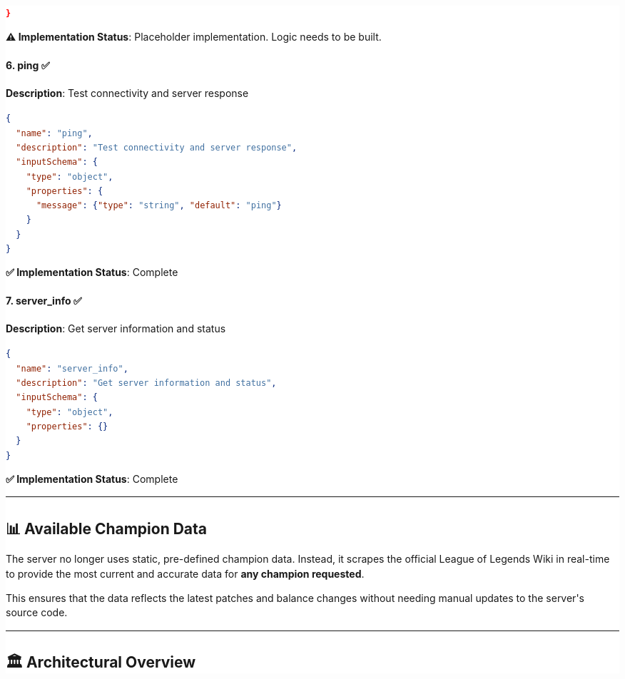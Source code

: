 ```json
}
```

**⚠️ Implementation Status**: Placeholder implementation. Logic needs to be built.

#### 6. **ping** ✅
**Description**: Test connectivity and server response

```json
{
  "name": "ping",
  "description": "Test connectivity and server response",
  "inputSchema": {
    "type": "object",
    "properties": {
      "message": {"type": "string", "default": "ping"}
    }
  }
}
```

**✅ Implementation Status**: Complete

#### 7. **server_info** ✅
**Description**: Get server information and status

```json
{
  "name": "server_info",
  "description": "Get server information and status",
  "inputSchema": {
    "type": "object",
    "properties": {}
  }
}
```

**✅ Implementation Status**: Complete

---

## 📊 **Available Champion Data**

The server no longer uses static, pre-defined champion data. Instead, it scrapes the official League of Legends Wiki in real-time to provide the most current and accurate data for **any champion requested**.

This ensures that the data reflects the latest patches and balance changes without needing manual updates to the server's source code.

---

## 🏛️ **Architectural Overview**
